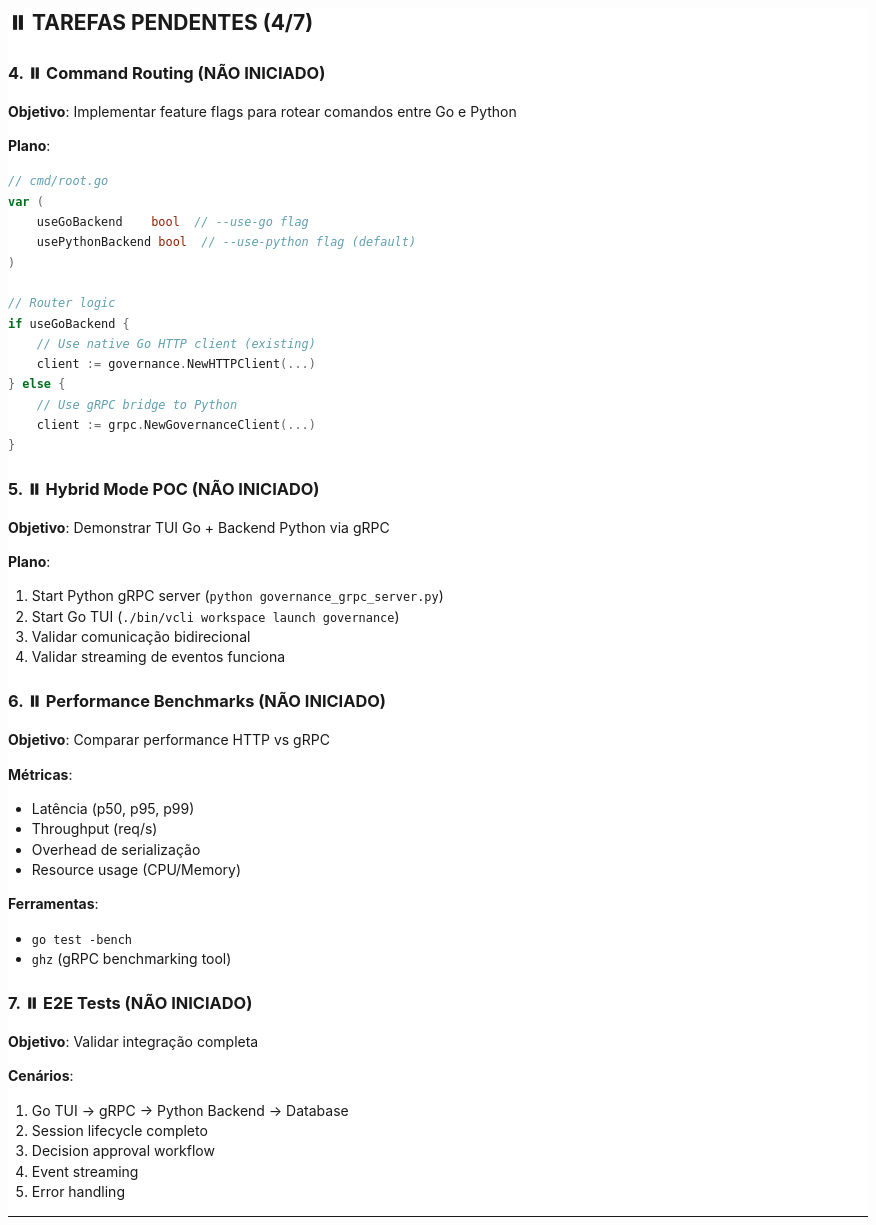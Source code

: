 
## ⏸️ TAREFAS PENDENTES (4/7)

### 4. ⏸️ Command Routing (NÃO INICIADO)

**Objetivo**: Implementar feature flags para rotear comandos entre Go e Python

**Plano**:
```go
// cmd/root.go
var (
    useGoBackend    bool  // --use-go flag
    usePythonBackend bool  // --use-python flag (default)
)

// Router logic
if useGoBackend {
    // Use native Go HTTP client (existing)
    client := governance.NewHTTPClient(...)
} else {
    // Use gRPC bridge to Python
    client := grpc.NewGovernanceClient(...)
}
```

### 5. ⏸️ Hybrid Mode POC (NÃO INICIADO)

**Objetivo**: Demonstrar TUI Go + Backend Python via gRPC

**Plano**:
1. Start Python gRPC server (`python governance_grpc_server.py`)
2. Start Go TUI (`./bin/vcli workspace launch governance`)
3. Validar comunicação bidirecional
4. Validar streaming de eventos funciona

### 6. ⏸️ Performance Benchmarks (NÃO INICIADO)

**Objetivo**: Comparar performance HTTP vs gRPC

**Métricas**:
- Latência (p50, p95, p99)
- Throughput (req/s)
- Overhead de serialização
- Resource usage (CPU/Memory)

**Ferramentas**:
- `go test -bench`
- `ghz` (gRPC benchmarking tool)

### 7. ⏸️ E2E Tests (NÃO INICIADO)

**Objetivo**: Validar integração completa

**Cenários**:
1. Go TUI → gRPC → Python Backend → Database
2. Session lifecycle completo
3. Decision approval workflow
4. Event streaming
5. Error handling

---